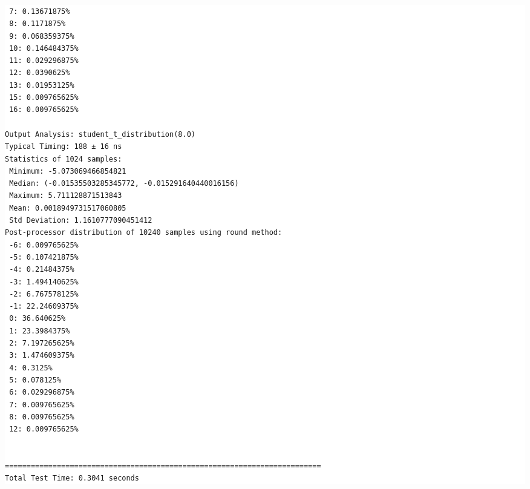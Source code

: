 ```
 7: 0.13671875%
 8: 0.1171875%
 9: 0.068359375%
 10: 0.146484375%
 11: 0.029296875%
 12: 0.0390625%
 13: 0.01953125%
 15: 0.009765625%
 16: 0.009765625%

Output Analysis: student_t_distribution(8.0)
Typical Timing: 188 ± 16 ns
Statistics of 1024 samples:
 Minimum: -5.073069466854821
 Median: (-0.01535503285345772, -0.015291640440016156)
 Maximum: 5.711128871513843
 Mean: 0.0018949731517060805
 Std Deviation: 1.1610777090451412
Post-processor distribution of 10240 samples using round method:
 -6: 0.009765625%
 -5: 0.107421875%
 -4: 0.21484375%
 -3: 1.494140625%
 -2: 6.767578125%
 -1: 22.24609375%
 0: 36.640625%
 1: 23.3984375%
 2: 7.197265625%
 3: 1.474609375%
 4: 0.3125%
 5: 0.078125%
 6: 0.029296875%
 7: 0.009765625%
 8: 0.009765625%
 12: 0.009765625%


=========================================================================
Total Test Time: 0.3041 seconds

```
